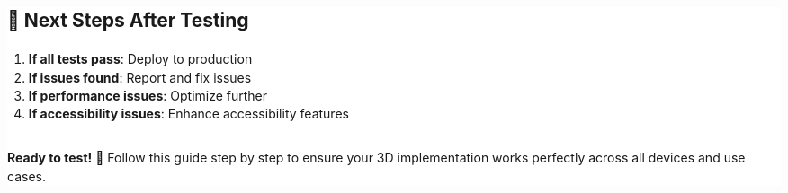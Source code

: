 
## 🎯 **Next Steps After Testing**

1. **If all tests pass**: Deploy to production
2. **If issues found**: Report and fix issues
3. **If performance issues**: Optimize further
4. **If accessibility issues**: Enhance accessibility features

---

**Ready to test!** 🚀 Follow this guide step by step to ensure your 3D implementation works perfectly across all devices and use cases.
